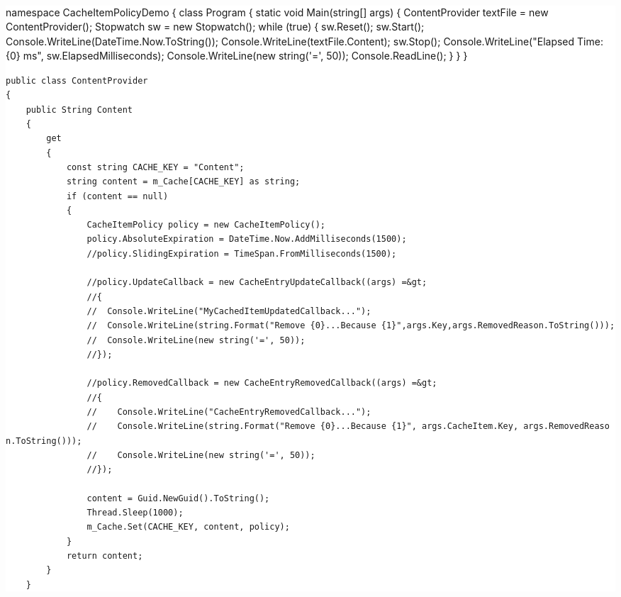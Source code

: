 namespace CacheItemPolicyDemo
{
	class Program
	{
		static void Main(string[] args)
		{
			ContentProvider textFile = new ContentProvider();
			Stopwatch sw = new Stopwatch();
			while (true)
			{
				sw.Reset();
				sw.Start();
                Console.WriteLine(DateTime.Now.ToString());
				Console.WriteLine(textFile.Content);
				sw.Stop();
				Console.WriteLine("Elapsed Time: {0} ms", sw.ElapsedMilliseconds);
				Console.WriteLine(new string('=', 50));
				Console.ReadLine();
			}
		}
	}

	public class ContentProvider
	{
		public String Content
		{
			get
			{
				const string CACHE_KEY = "Content";
				string content = m_Cache[CACHE_KEY] as string;
				if (content == null)
				{
					CacheItemPolicy policy = new CacheItemPolicy();
					policy.AbsoluteExpiration = DateTime.Now.AddMilliseconds(1500);
					//policy.SlidingExpiration = TimeSpan.FromMilliseconds(1500);

					//policy.UpdateCallback = new CacheEntryUpdateCallback((args) =&gt; 
					//{
					//	Console.WriteLine("MyCachedItemUpdatedCallback...");
					//	Console.WriteLine(string.Format("Remove {0}...Because {1}",args.Key,args.RemovedReason.ToString()));
					//	Console.WriteLine(new string('=', 50));
					//});

                    //policy.RemovedCallback = new CacheEntryRemovedCallback((args) =&gt; 
                    //{
                    //    Console.WriteLine("CacheEntryRemovedCallback...");
                    //    Console.WriteLine(string.Format("Remove {0}...Because {1}", args.CacheItem.Key, args.RemovedReason.ToString()));
                    //    Console.WriteLine(new string('=', 50));
                    //});

					content = Guid.NewGuid().ToString();
					Thread.Sleep(1000);
					m_Cache.Set(CACHE_KEY, content, policy);
				}
				return content;
			}
		}
